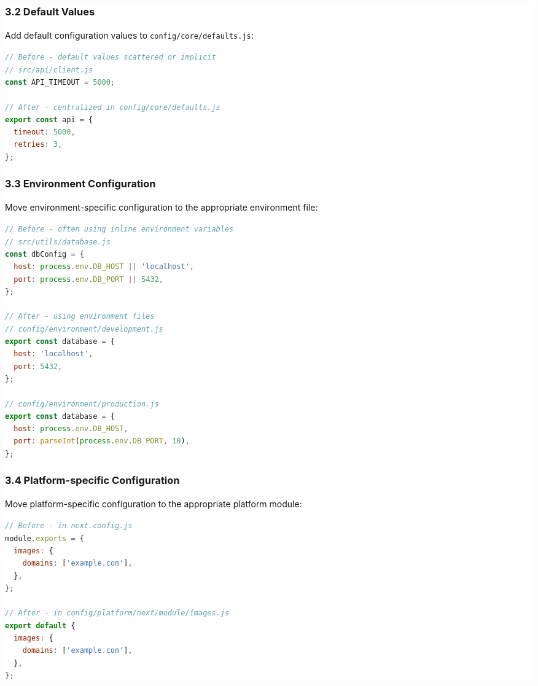 ### 3.2 Default Values

Add default configuration values to `config/core/defaults.js`:

```javascript
// Before - default values scattered or implicit
// src/api/client.js
const API_TIMEOUT = 5000;

// After - centralized in config/core/defaults.js
export const api = {
  timeout: 5000,
  retries: 3,
};
```

### 3.3 Environment Configuration

Move environment-specific configuration to the appropriate environment file:

```javascript
// Before - often using inline environment variables
// src/utils/database.js
const dbConfig = {
  host: process.env.DB_HOST || 'localhost',
  port: process.env.DB_PORT || 5432,
};

// After - using environment files
// config/environment/development.js
export const database = {
  host: 'localhost',
  port: 5432,
};

// config/environment/production.js
export const database = {
  host: process.env.DB_HOST,
  port: parseInt(process.env.DB_PORT, 10),
};
```

### 3.4 Platform-specific Configuration

Move platform-specific configuration to the appropriate platform module:

```javascript
// Before - in next.config.js
module.exports = {
  images: {
    domains: ['example.com'],
  },
};

// After - in config/platform/next/module/images.js
export default {
  images: {
    domains: ['example.com'],
  },
};
```

